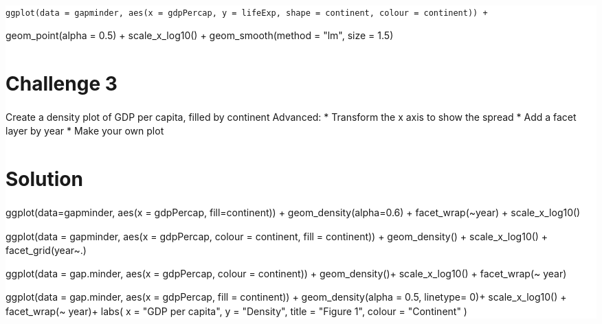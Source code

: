     
    ggplot(data = gapminder, aes(x = gdpPercap, y = lifeExp, shape = continent, colour = continent)) + 
  geom_point(alpha = 0.5) + 
  scale_x_log10() + 
  geom_smooth(method = "lm", size = 1.5)
    
# Challenge 3

Create a density plot of GDP per capita, filled by continent
Advanced:
    * Transform the x axis to show the spread
    * Add a facet layer by year
    * Make your own plot

# Solution

ggplot(data=gapminder, aes(x = gdpPercap, fill=continent)) + geom_density(alpha=0.6) + facet_wrap(~year) + scale_x_log10()


ggplot(data = gapminder, aes(x = gdpPercap, colour = continent, fill = continent)) +
  geom_density() + scale_x_log10() + facet_grid(year~.)


ggplot(data = gap.minder, aes(x = gdpPercap, colour = continent)) +
    geom_density()+
    scale_x_log10() +
    facet_wrap(~ year)

    
 ggplot(data = gap.minder, aes(x = gdpPercap, fill = continent)) +
    geom_density(alpha = 0.5, linetype= 0)+
    scale_x_log10() +
    facet_wrap(~ year)+
  labs(
    x = "GDP per capita",
    y = "Density",
    title = "Figure 1",
    colour = "Continent"
  )
